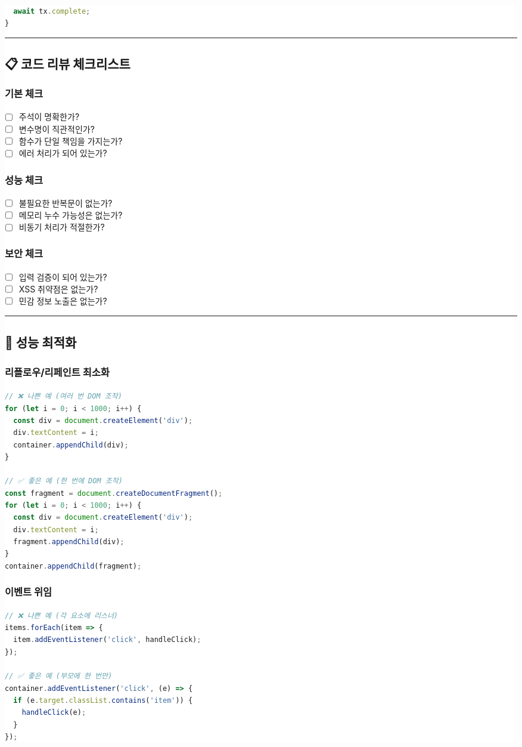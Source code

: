 ```javascript
  await tx.complete;
}
```

---

## 📋 코드 리뷰 체크리스트

### 기본 체크
- [ ] 주석이 명확한가?
- [ ] 변수명이 직관적인가?
- [ ] 함수가 단일 책임을 가지는가?
- [ ] 에러 처리가 되어 있는가?

### 성능 체크
- [ ] 불필요한 반복문이 없는가?
- [ ] 메모리 누수 가능성은 없는가?
- [ ] 비동기 처리가 적절한가?

### 보안 체크
- [ ] 입력 검증이 되어 있는가?
- [ ] XSS 취약점은 없는가?
- [ ] 민감 정보 노출은 없는가?

---

## 🚀 성능 최적화

### 리플로우/리페인트 최소화
```javascript
// ❌ 나쁜 예 (여러 번 DOM 조작)
for (let i = 0; i < 1000; i++) {
  const div = document.createElement('div');
  div.textContent = i;
  container.appendChild(div);
}

// ✅ 좋은 예 (한 번에 DOM 조작)
const fragment = document.createDocumentFragment();
for (let i = 0; i < 1000; i++) {
  const div = document.createElement('div');
  div.textContent = i;
  fragment.appendChild(div);
}
container.appendChild(fragment);
```

### 이벤트 위임
```javascript
// ❌ 나쁜 예 (각 요소에 리스너)
items.forEach(item => {
  item.addEventListener('click', handleClick);
});

// ✅ 좋은 예 (부모에 한 번만)
container.addEventListener('click', (e) => {
  if (e.target.classList.contains('item')) {
    handleClick(e);
  }
});
```
